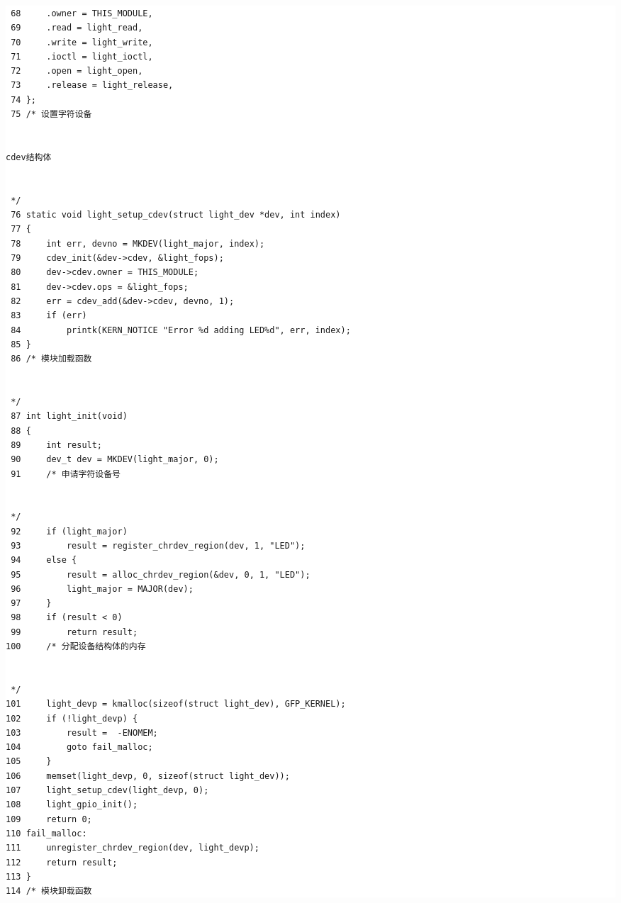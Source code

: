 ```
 68     .owner = THIS_MODULE,
 69     .read = light_read,
 70     .write = light_write,
 71     .ioctl = light_ioctl,
 72     .open = light_open,
 73     .release = light_release,
 74 };
 75 /* 设置字符设备


cdev结构体


 */
 76 static void light_setup_cdev(struct light_dev *dev, int index)
 77 {
 78     int err, devno = MKDEV(light_major, index);
 79     cdev_init(&dev->cdev, &light_fops);
 80     dev->cdev.owner = THIS_MODULE;
 81     dev->cdev.ops = &light_fops;
 82     err = cdev_add(&dev->cdev, devno, 1);
 83     if (err)
 84         printk(KERN_NOTICE "Error %d adding LED%d", err, index);
 85 }
 86 /* 模块加载函数


 */
 87 int light_init(void)
 88 {
 89     int result;
 90     dev_t dev = MKDEV(light_major, 0);
 91     /* 申请字符设备号


 */
 92     if (light_major)
 93         result = register_chrdev_region(dev, 1, "LED");
 94     else {
 95         result = alloc_chrdev_region(&dev, 0, 1, "LED");
 96         light_major = MAJOR(dev);
 97     }
 98     if (result < 0)
 99         return result;
100     /* 分配设备结构体的内存


 */
101     light_devp = kmalloc(sizeof(struct light_dev), GFP_KERNEL);
102     if (!light_devp) {
103         result =  -ENOMEM;
104         goto fail_malloc;
105     }
106     memset(light_devp, 0, sizeof(struct light_dev));
107     light_setup_cdev(light_devp, 0);
108     light_gpio_init();
109     return 0;
110 fail_malloc:
111     unregister_chrdev_region(dev, light_devp);
112     return result;
113 }
114 /* 模块卸载函数

```